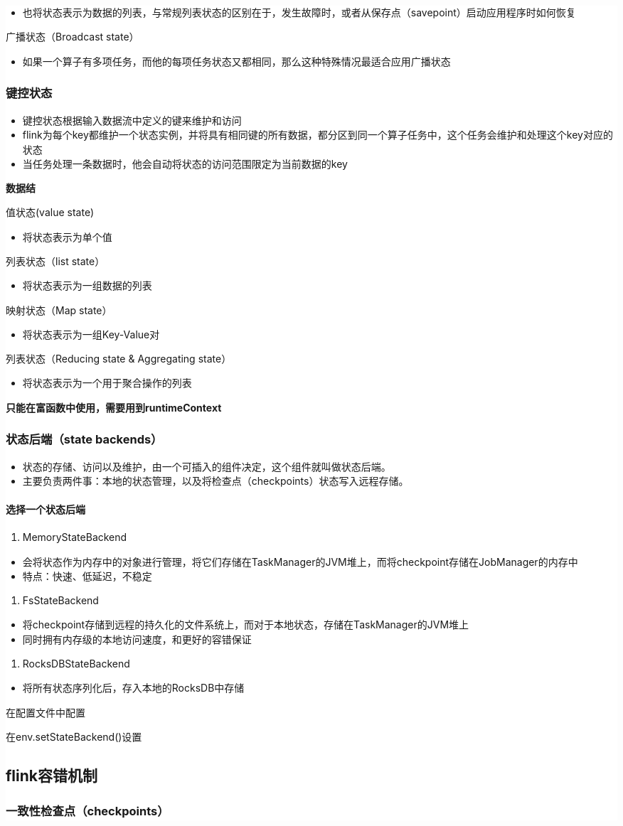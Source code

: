 - 也将状态表示为数据的列表，与常规列表状态的区别在于，发生故障时，或者从保存点（savepoint）启动应用程序时如何恢复

广播状态（Broadcast state）

- 如果一个算子有多项任务，而他的每项任务状态又都相同，那么这种特殊情况最适合应用广播状态

### 键控状态

- 键控状态根据输入数据流中定义的键来维护和访问
- flink为每个key都维护一个状态实例，并将具有相同键的所有数据，都分区到同一个算子任务中，这个任务会维护和处理这个key对应的状态
- 当任务处理一条数据时，他会自动将状态的访问范围限定为当前数据的key

**数据结**

值状态(value state)

- 将状态表示为单个值

列表状态（list state）

- 将状态表示为一组数据的列表

映射状态（Map state）

- 将状态表示为一组Key-Value对

列表状态（Reducing state & Aggregating state）

- 将状态表示为一个用于聚合操作的列表

**只能在富函数中使用，需要用到runtimeContext**

### 状态后端（state backends）

- 状态的存储、访问以及维护，由一个可插入的组件决定，这个组件就叫做状态后端。
- 主要负责两件事：本地的状态管理，以及将检查点（checkpoints）状态写入远程存储。

#### 选择一个状态后端

1. MemoryStateBackend

- 会将状态作为内存中的对象进行管理，将它们存储在TaskManager的JVM堆上，而将checkpoint存储在JobManager的内存中
- 特点：快速、低延迟，不稳定

1. FsStateBackend

- 将checkpoint存储到远程的持久化的文件系统上，而对于本地状态，存储在TaskManager的JVM堆上
- 同时拥有内存级的本地访问速度，和更好的容错保证

1. RocksDBStateBackend

- 将所有状态序列化后，存入本地的RocksDB中存储

在配置文件中配置

在env.setStateBackend()设置

## flink容错机制

### 一致性检查点（checkpoints）

